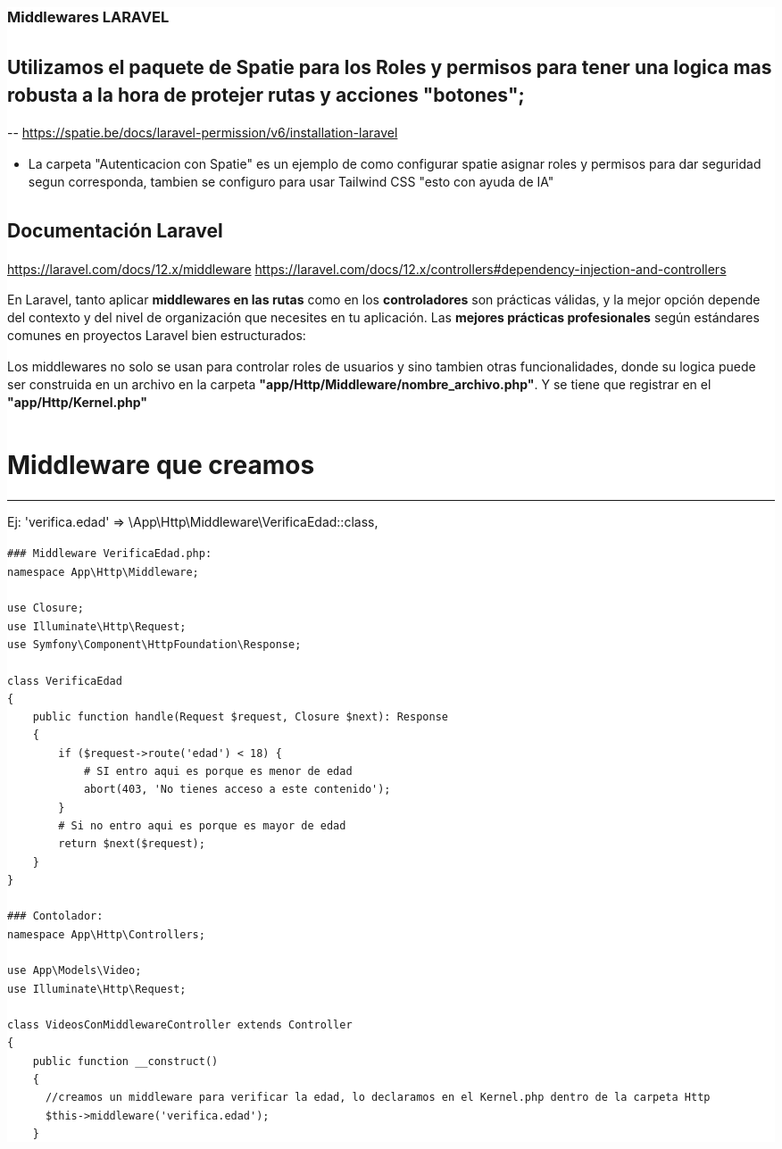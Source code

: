 ### Middlewares LARAVEL

## Utilizamos el paquete de Spatie para los Roles y permisos para tener una logica mas robusta a la hora de protejer rutas y acciones "botones";
-- https://spatie.be/docs/laravel-permission/v6/installation-laravel
- La carpeta "Autenticacion con Spatie" es un ejemplo de como configurar spatie asignar roles y permisos para dar seguridad segun corresponda, tambien se configuro para usar Tailwind CSS "esto con ayuda de IA"

## Documentación Laravel
https://laravel.com/docs/12.x/middleware
https://laravel.com/docs/12.x/controllers#dependency-injection-and-controllers

En Laravel, tanto aplicar **middlewares en las rutas** como en los **controladores** son prácticas válidas, y la mejor opción depende del contexto y del nivel de organización que necesites en tu aplicación. Las **mejores prácticas profesionales** según estándares comunes en proyectos Laravel bien estructurados:

Los middlewares no solo se usan para controlar roles de usuarios y sino tambien otras funcionalidades, donde su logica puede ser construida en un archivo en la carpeta **"app/Http/Middleware/nombre_archivo.php"**. Y se tiene que registrar en el **"app/Http/Kernel.php"**

# Middleware que creamos
---
Ej: 'verifica.edad' => \App\Http\Middleware\VerificaEdad::class,
```
### Middleware VerificaEdad.php:
namespace App\Http\Middleware;

use Closure;
use Illuminate\Http\Request;
use Symfony\Component\HttpFoundation\Response;

class VerificaEdad
{
    public function handle(Request $request, Closure $next): Response
    {
        if ($request->route('edad') < 18) {
            # SI entro aqui es porque es menor de edad
            abort(403, 'No tienes acceso a este contenido');
        }
        # Si no entro aqui es porque es mayor de edad
        return $next($request);
    }
}

### Contolador:
namespace App\Http\Controllers;

use App\Models\Video;
use Illuminate\Http\Request;

class VideosConMiddlewareController extends Controller
{
    public function __construct()
    {
      //creamos un middleware para verificar la edad, lo declaramos en el Kernel.php dentro de la carpeta Http
      $this->middleware('verifica.edad');
    }
```